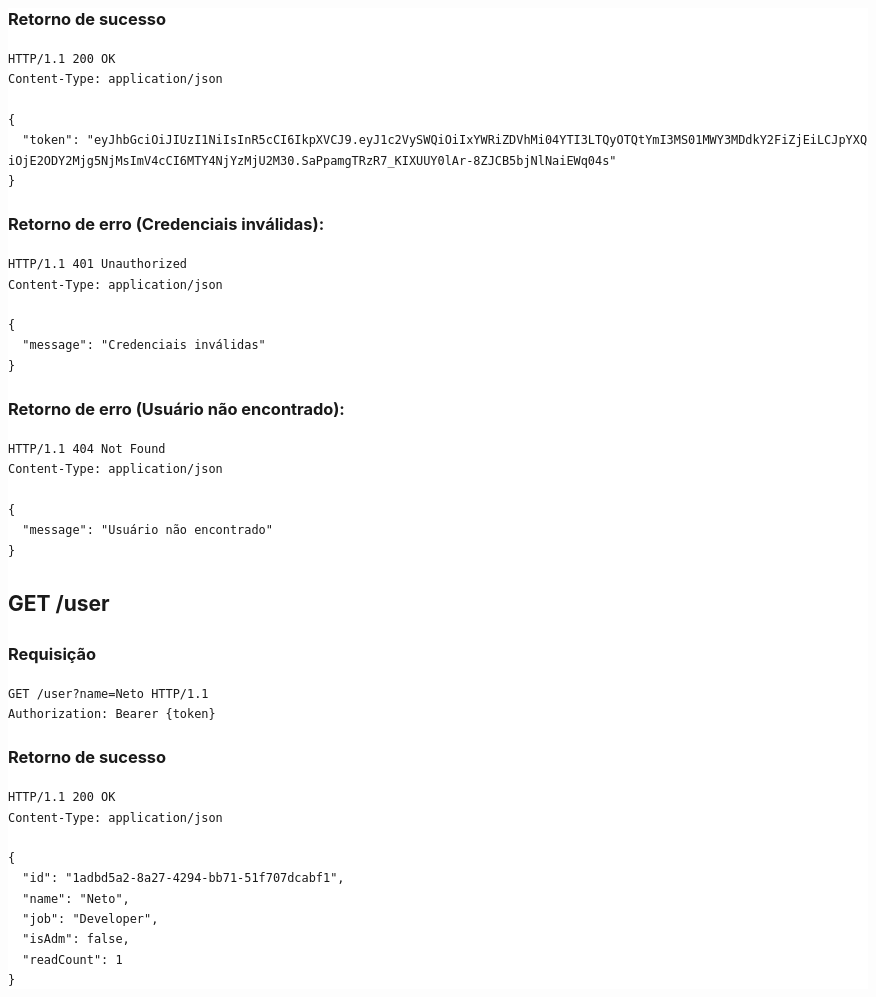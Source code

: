 ### Retorno de sucesso

```http
HTTP/1.1 200 OK
Content-Type: application/json

{
  "token": "eyJhbGciOiJIUzI1NiIsInR5cCI6IkpXVCJ9.eyJ1c2VySWQiOiIxYWRiZDVhMi04YTI3LTQyOTQtYmI3MS01MWY3MDdkY2FiZjEiLCJpYXQiOjE2ODY2Mjg5NjMsImV4cCI6MTY4NjYzMjU2M30.SaPpamgTRzR7_KIXUUY0lAr-8ZJCB5bjNlNaiEWq04s"
}
```

### Retorno de erro (Credenciais inválidas):

```http
HTTP/1.1 401 Unauthorized
Content-Type: application/json

{
  "message": "Credenciais inválidas"
}
```

### Retorno de erro  (Usuário não encontrado):

```http
HTTP/1.1 404 Not Found
Content-Type: application/json

{
  "message": "Usuário não encontrado"
}
```

## GET /user 

### Requisição


```http
GET /user?name=Neto HTTP/1.1
Authorization: Bearer {token}
```

### Retorno de sucesso

```http
HTTP/1.1 200 OK
Content-Type: application/json

{
  "id": "1adbd5a2-8a27-4294-bb71-51f707dcabf1",
  "name": "Neto",
  "job": "Developer",
  "isAdm": false,
  "readCount": 1
}
```
